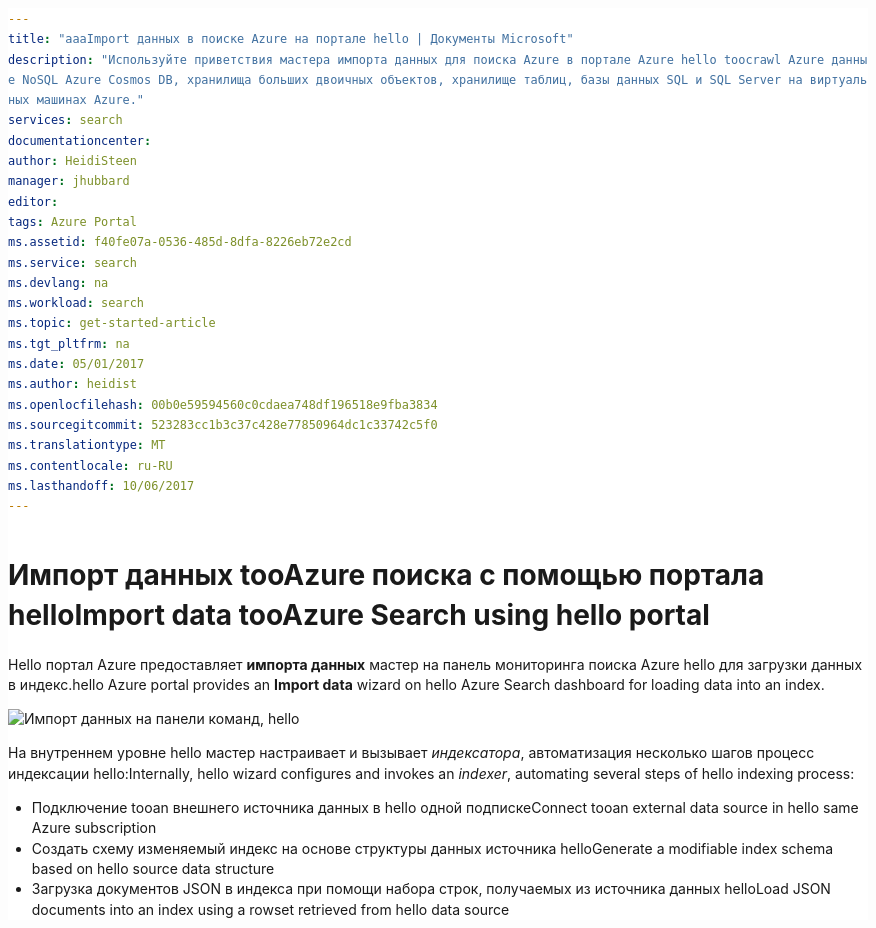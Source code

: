 ```yaml
---
title: "aaaImport данных в поиске Azure на портале hello | Документы Microsoft"
description: "Используйте приветствия мастера импорта данных для поиска Azure в портале Azure hello toocrawl Azure данные NoSQL Azure Cosmos DB, хранилища больших двоичных объектов, хранилище таблиц, базы данных SQL и SQL Server на виртуальных машинах Azure."
services: search
documentationcenter: 
author: HeidiSteen
manager: jhubbard
editor: 
tags: Azure Portal
ms.assetid: f40fe07a-0536-485d-8dfa-8226eb72e2cd
ms.service: search
ms.devlang: na
ms.workload: search
ms.topic: get-started-article
ms.tgt_pltfrm: na
ms.date: 05/01/2017
ms.author: heidist
ms.openlocfilehash: 00b0e59594560c0cdaea748df196518e9fba3834
ms.sourcegitcommit: 523283cc1b3c37c428e77850964dc1c33742c5f0
ms.translationtype: MT
ms.contentlocale: ru-RU
ms.lasthandoff: 10/06/2017
---
```

# <a name="import-data-tooazure-search-using-hello-portal"></a><span data-ttu-id="6d575-103">Импорт данных tooAzure поиска с помощью портала hello</span><span class="sxs-lookup"><span data-stu-id="6d575-103">Import data tooAzure Search using hello portal</span></span>
<span data-ttu-id="6d575-104">Hello портал Azure предоставляет **импорта данных** мастер на панель мониторинга поиска Azure hello для загрузки данных в индекс.</span><span class="sxs-lookup"><span data-stu-id="6d575-104">hello Azure portal provides an **Import data** wizard on hello Azure Search dashboard for loading data into an index.</span></span> 

  ![Импорт данных на панели команд, hello][1]

<span data-ttu-id="6d575-106">На внутреннем уровне hello мастер настраивает и вызывает *индексатора*, автоматизация несколько шагов процесс индексации hello:</span><span class="sxs-lookup"><span data-stu-id="6d575-106">Internally, hello wizard configures and invokes an *indexer*, automating several steps of hello indexing process:</span></span> 

* <span data-ttu-id="6d575-107">Подключение tooan внешнего источника данных в hello одной подписке</span><span class="sxs-lookup"><span data-stu-id="6d575-107">Connect tooan external data source in hello same Azure subscription</span></span>
* <span data-ttu-id="6d575-108">Создать схему изменяемый индекс на основе структуры данных источника hello</span><span class="sxs-lookup"><span data-stu-id="6d575-108">Generate a modifiable index schema based on hello source data structure</span></span>
* <span data-ttu-id="6d575-109">Загрузка документов JSON в индекса при помощи набора строк, получаемых из источника данных hello</span><span class="sxs-lookup"><span data-stu-id="6d575-109">Load JSON documents into an index using a rowset retrieved from hello data source</span></span>


[1]: ./media/search-import-data-portal/search-import-data-command.png